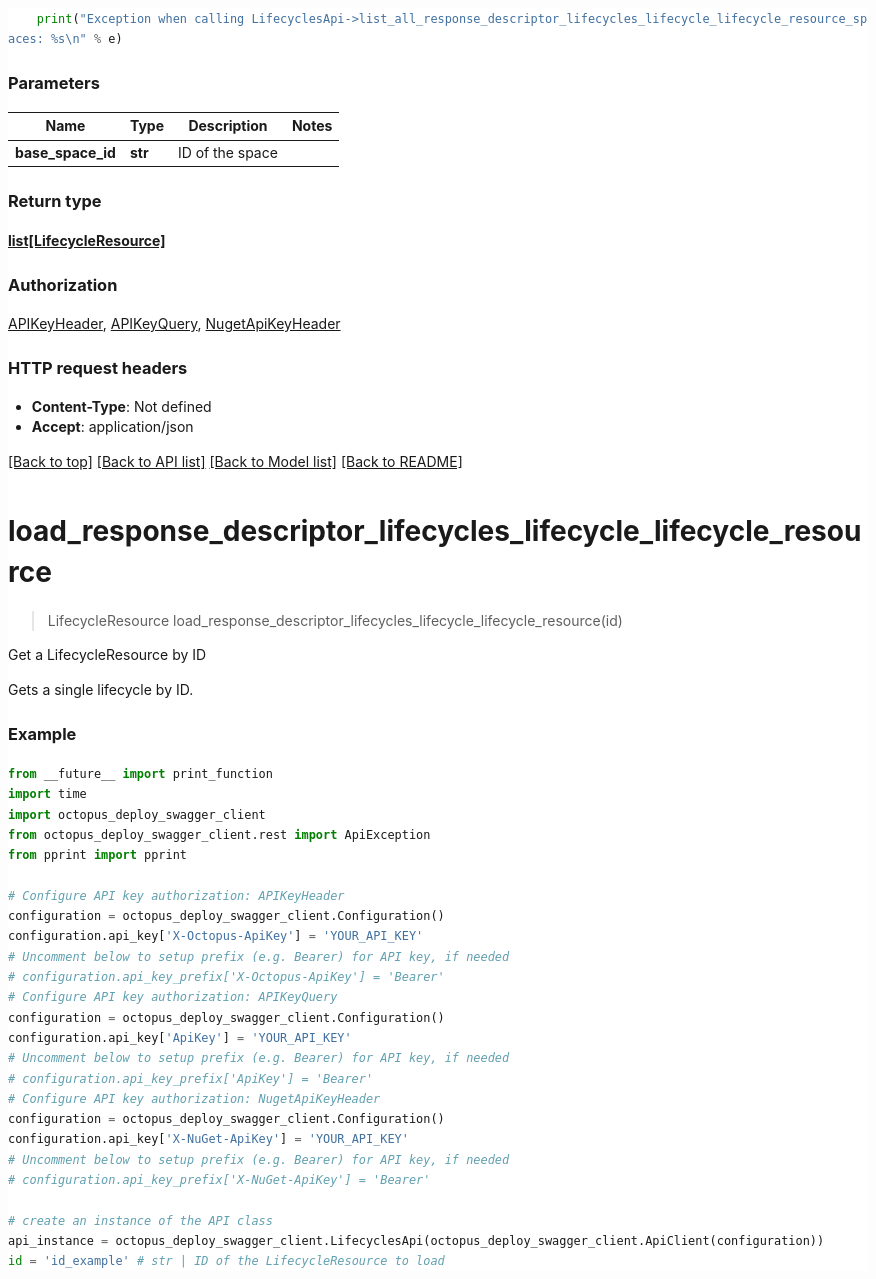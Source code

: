 ```python
    print("Exception when calling LifecyclesApi->list_all_response_descriptor_lifecycles_lifecycle_lifecycle_resource_spaces: %s\n" % e)
```

### Parameters

Name | Type | Description  | Notes
------------- | ------------- | ------------- | -------------
 **base_space_id** | **str**| ID of the space | 

### Return type

[**list[LifecycleResource]**](LifecycleResource.md)

### Authorization

[APIKeyHeader](../README.md#APIKeyHeader), [APIKeyQuery](../README.md#APIKeyQuery), [NugetApiKeyHeader](../README.md#NugetApiKeyHeader)

### HTTP request headers

 - **Content-Type**: Not defined
 - **Accept**: application/json

[[Back to top]](#) [[Back to API list]](../README.md#documentation-for-api-endpoints) [[Back to Model list]](../README.md#documentation-for-models) [[Back to README]](../README.md)

# **load_response_descriptor_lifecycles_lifecycle_lifecycle_resource**
> LifecycleResource load_response_descriptor_lifecycles_lifecycle_lifecycle_resource(id)

Get a LifecycleResource by ID

Gets a single lifecycle by ID.

### Example
```python
from __future__ import print_function
import time
import octopus_deploy_swagger_client
from octopus_deploy_swagger_client.rest import ApiException
from pprint import pprint

# Configure API key authorization: APIKeyHeader
configuration = octopus_deploy_swagger_client.Configuration()
configuration.api_key['X-Octopus-ApiKey'] = 'YOUR_API_KEY'
# Uncomment below to setup prefix (e.g. Bearer) for API key, if needed
# configuration.api_key_prefix['X-Octopus-ApiKey'] = 'Bearer'
# Configure API key authorization: APIKeyQuery
configuration = octopus_deploy_swagger_client.Configuration()
configuration.api_key['ApiKey'] = 'YOUR_API_KEY'
# Uncomment below to setup prefix (e.g. Bearer) for API key, if needed
# configuration.api_key_prefix['ApiKey'] = 'Bearer'
# Configure API key authorization: NugetApiKeyHeader
configuration = octopus_deploy_swagger_client.Configuration()
configuration.api_key['X-NuGet-ApiKey'] = 'YOUR_API_KEY'
# Uncomment below to setup prefix (e.g. Bearer) for API key, if needed
# configuration.api_key_prefix['X-NuGet-ApiKey'] = 'Bearer'

# create an instance of the API class
api_instance = octopus_deploy_swagger_client.LifecyclesApi(octopus_deploy_swagger_client.ApiClient(configuration))
id = 'id_example' # str | ID of the LifecycleResource to load

```